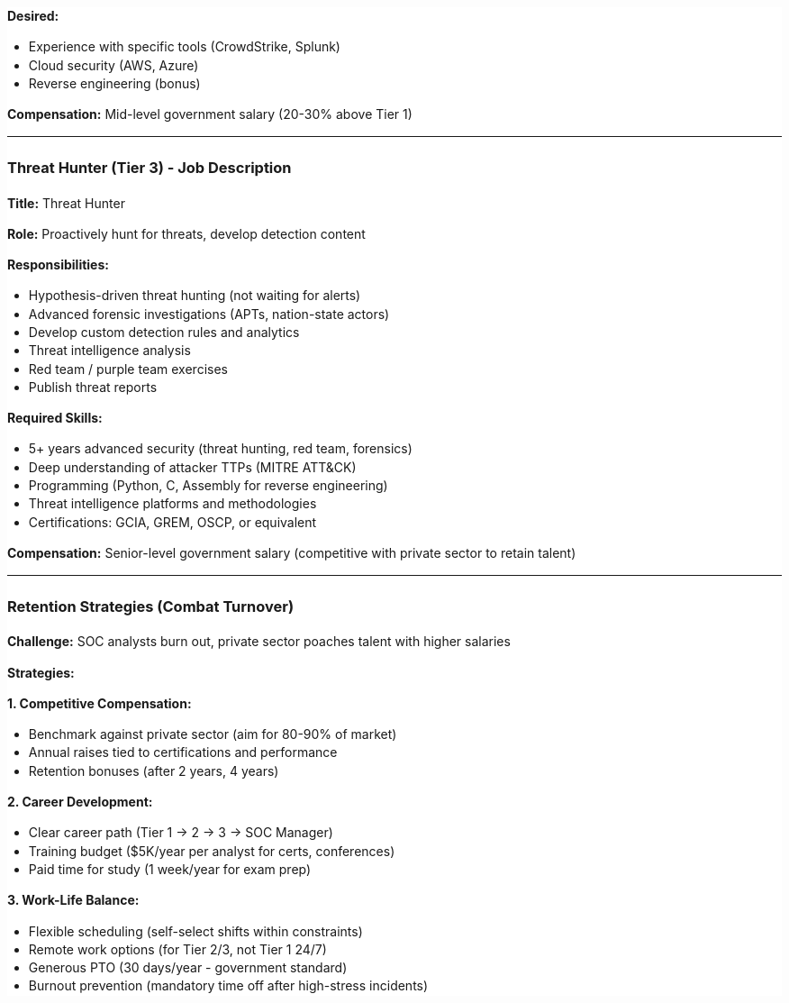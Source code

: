 **Desired:**
- Experience with specific tools (CrowdStrike, Splunk)
- Cloud security (AWS, Azure)
- Reverse engineering (bonus)

**Compensation:** Mid-level government salary (20-30% above Tier 1)

---

### **Threat Hunter (Tier 3) - Job Description**

**Title:** Threat Hunter

**Role:** Proactively hunt for threats, develop detection content

**Responsibilities:**
- Hypothesis-driven threat hunting (not waiting for alerts)
- Advanced forensic investigations (APTs, nation-state actors)
- Develop custom detection rules and analytics
- Threat intelligence analysis
- Red team / purple team exercises
- Publish threat reports

**Required Skills:**
- 5+ years advanced security (threat hunting, red team, forensics)
- Deep understanding of attacker TTPs (MITRE ATT&CK)
- Programming (Python, C, Assembly for reverse engineering)
- Threat intelligence platforms and methodologies
- Certifications: GCIA, GREM, OSCP, or equivalent

**Compensation:** Senior-level government salary (competitive with private sector to retain talent)

---

### **Retention Strategies (Combat Turnover)**

**Challenge:** SOC analysts burn out, private sector poaches talent with higher salaries

**Strategies:**

**1. Competitive Compensation:**
- Benchmark against private sector (aim for 80-90% of market)
- Annual raises tied to certifications and performance
- Retention bonuses (after 2 years, 4 years)

**2. Career Development:**
- Clear career path (Tier 1 → 2 → 3 → SOC Manager)
- Training budget ($5K/year per analyst for certs, conferences)
- Paid time for study (1 week/year for exam prep)

**3. Work-Life Balance:**
- Flexible scheduling (self-select shifts within constraints)
- Remote work options (for Tier 2/3, not Tier 1 24/7)
- Generous PTO (30 days/year - government standard)
- Burnout prevention (mandatory time off after high-stress incidents)

